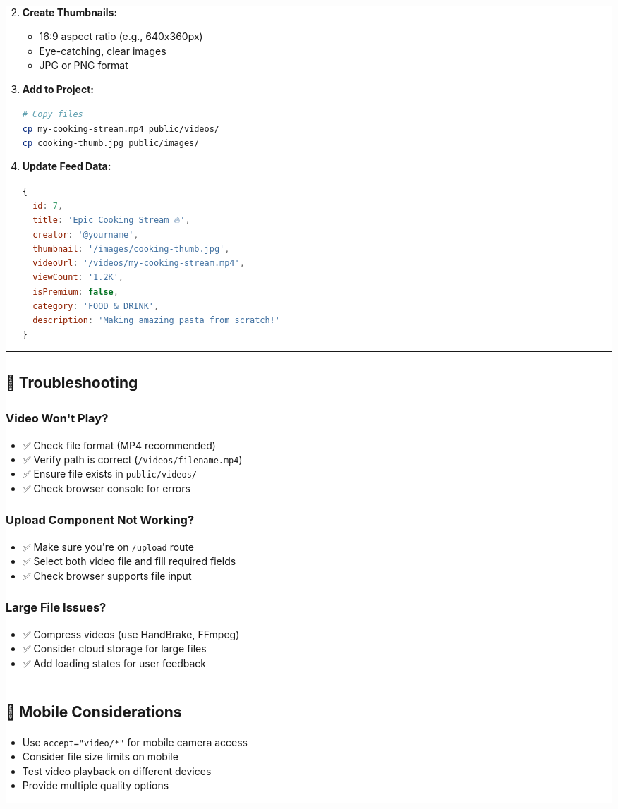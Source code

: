 2. **Create Thumbnails:**
   - 16:9 aspect ratio (e.g., 640x360px)
   - Eye-catching, clear images
   - JPG or PNG format

3. **Add to Project:**
   ```bash
   # Copy files
   cp my-cooking-stream.mp4 public/videos/
   cp cooking-thumb.jpg public/images/
   ```

4. **Update Feed Data:**
   ```javascript
   {
     id: 7,
     title: 'Epic Cooking Stream 🔥',
     creator: '@yourname',
     thumbnail: '/images/cooking-thumb.jpg',
     videoUrl: '/videos/my-cooking-stream.mp4',
     viewCount: '1.2K',
     isPremium: false,
     category: 'FOOD & DRINK',
     description: 'Making amazing pasta from scratch!'
   }
   ```

---

## 🔧 Troubleshooting

### Video Won't Play?
- ✅ Check file format (MP4 recommended)
- ✅ Verify path is correct (`/videos/filename.mp4`)
- ✅ Ensure file exists in `public/videos/`
- ✅ Check browser console for errors

### Upload Component Not Working?
- ✅ Make sure you're on `/upload` route
- ✅ Select both video file and fill required fields
- ✅ Check browser supports file input

### Large File Issues?
- ✅ Compress videos (use HandBrake, FFmpeg)
- ✅ Consider cloud storage for large files
- ✅ Add loading states for user feedback

---

## 📱 Mobile Considerations

- Use `accept="video/*"` for mobile camera access
- Consider file size limits on mobile
- Test video playback on different devices
- Provide multiple quality options

---